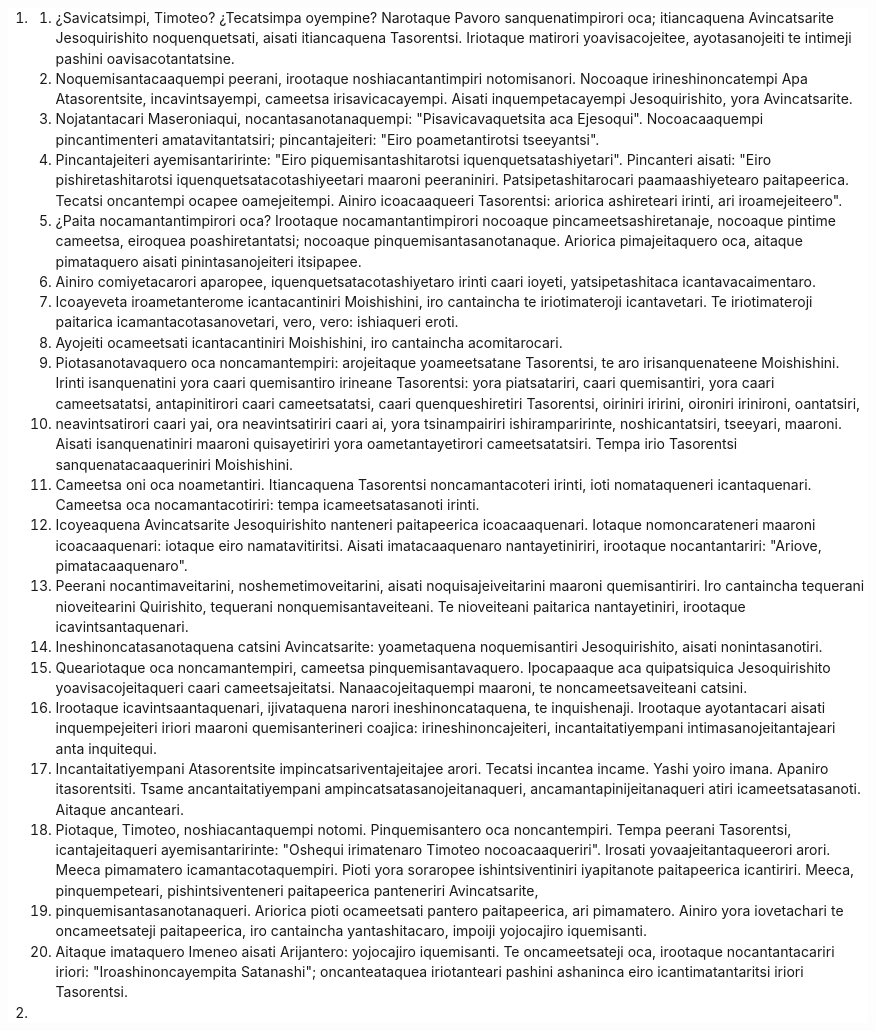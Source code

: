 <ol>
  <li>
    <ol>
      <li>¿Savicatsimpi, Timoteo? ¿Tecatsimpa oyempine? Narotaque Pavoro sanquenatimpirori oca; itiancaquena Avincatsarite Jesoquirishito noquenquetsati, aisati itiancaquena Tasorentsi. Iriotaque matirori yoavisacojeitee, ayotasanojeiti te intimeji pashini oavisacotantatsine.</li>
      <li>Noquemisantacaaquempi peerani, irootaque noshiacantantimpiri notomisanori. Nocoaque irineshinoncatempi Apa Atasorentsite, incavintsayempi, cameetsa irisavicacayempi. Aisati inquempetacayempi Jesoquirishito, yora Avincatsarite.</li>
      <li>Nojatantacari Maseroniaqui, nocantasanotanaquempi: "Pisavicavaquetsita aca Ejesoqui". Nocoacaaquempi pincantimenteri amatavitantatsiri; pincantajeiteri: "Eiro poametantirotsi tseeyantsi".</li>
      <li>Pincantajeiteri ayemisantaririnte: "Eiro piquemisantashitarotsi iquenquetsatashiyetari". Pincanteri aisati: "Eiro pishiretashitarotsi iquenquetsatacotashiyeetari maaroni peeraniniri. Patsipetashitarocari paamaashiyetearo paitapeerica. Tecatsi oncantempi ocapee oamejeitempi. Ainiro icoacaaqueeri Tasorentsi: ariorica ashireteari irinti, ari iroamejeiteero".</li>
      <li>¿Paita nocamantantimpirori oca? Irootaque nocamantantimpirori nocoaque pincameetsashiretanaje, nocoaque pintime cameetsa, eiroquea poashiretantatsi; nocoaque pinquemisantasanotanaque. Ariorica pimajeitaquero oca, aitaque pimataquero aisati pinintasanojeiteri itsipapee.</li>
      <li>Ainiro comiyetacarori aparopee, iquenquetsatacotashiyetaro irinti caari ioyeti, yatsipetashitaca icantavacaimentaro.</li>
      <li>Icoayeveta iroametanterome icantacantiniri Moishishini, iro cantaincha te iriotimateroji icantavetari. Te iriotimateroji paitarica icamantacotasanovetari, vero, vero: ishiaqueri eroti.</li>
      <li>Ayojeiti ocameetsati icantacantiniri Moishishini, iro cantaincha acomitarocari.</li>
      <li>Piotasanotavaquero oca noncamantempiri: arojeitaque yoameetsatane Tasorentsi, te aro irisanquenateene Moishishini. Irinti isanquenatini yora caari quemisantiro irineane Tasorentsi: yora piatsatariri, caari quemisantiri, yora caari cameetsatatsi, antapinitirori caari cameetsatatsi, caari quenqueshiretiri Tasorentsi, oiriniri iririni, oironiri irinironi, oantatsiri,</li>
      <li>neavintsatirori caari yai, ora neavintsatiriri caari ai, yora tsinampairiri ishiramparirinte, noshicantatsiri, tseeyari, maaroni. Aisati isanquenatiniri maaroni quisayetiriri yora oametantayetirori cameetsatatsiri. Tempa irio Tasorentsi sanquenatacaaqueriniri Moishishini.</li>
      <li>Cameetsa oni oca noametantiri. Itiancaquena Tasorentsi noncamantacoteri irinti, ioti nomataqueneri icantaquenari. Cameetsa oca nocamantacotiriri: tempa icameetsatasanoti irinti.</li>
      <li>Icoyeaquena Avincatsarite Jesoquirishito nanteneri paitapeerica icoacaaquenari. Iotaque nomoncarateneri maaroni icoacaaquenari: iotaque eiro namatavitiritsi. Aisati imatacaaquenaro nantayetiniriri, irootaque nocantantariri: "Ariove, pimatacaaquenaro".</li>
      <li>Peerani nocantimaveitarini, noshemetimoveitarini, aisati noquisajeiveitarini maaroni quemisantiriri. Iro cantaincha tequerani nioveitearini Quirishito, tequerani nonquemisantaveiteani. Te nioveiteani paitarica nantayetiniri, irootaque icavintsantaquenari.</li>
      <li>Ineshinoncatasanotaquena catsini Avincatsarite: yoametaquena noquemisantiri Jesoquirishito, aisati nonintasanotiri.</li>
      <li>Queariotaque oca noncamantempiri, cameetsa pinquemisantavaquero. Ipocapaaque aca quipatsiquica Jesoquirishito yoavisacojeitaqueri caari cameetsajeitatsi. Nanaacojeitaquempi maaroni, te noncameetsaveiteani catsini.</li>
      <li>Irootaque icavintsaantaquenari, ijivataquena narori ineshinoncataquena, te inquishenaji. Irootaque ayotantacari aisati inquempejeiteri iriori maaroni quemisanterineri coajica: irineshinoncajeiteri, incantaitatiyempani intimasanojeitantajeari anta inquitequi.</li>
      <li>Incantaitatiyempani Atasorentsite impincatsariventajeitajee arori. Tecatsi incantea incame. Yashi yoiro imana. Apaniro itasorentsiti. Tsame ancantaitatiyempani ampincatsatasanojeitanaqueri, ancamantapinijeitanaqueri atiri icameetsatasanoti. Aitaque ancanteari.</li>
      <li>Piotaque, Timoteo, noshiacantaquempi notomi. Pinquemisantero oca noncantempiri. Tempa peerani Tasorentsi, icantajeitaqueri ayemisantaririnte: "Oshequi irimatenaro Timoteo nocoacaaqueriri". Irosati yovaajeitantaqueerori arori. Meeca pimamatero icamantacotaquempiri. Pioti yora soraropee ishintsiventiniri iyapitanote paitapeerica icantiriri. Meeca, pinquempeteari, pishintsiventeneri paitapeerica panteneriri Avincatsarite,</li>
      <li>pinquemisantasanotanaqueri. Ariorica pioti ocameetsati pantero paitapeerica, ari pimamatero. Ainiro yora iovetachari te oncameetsateji paitapeerica, iro cantaincha yantashitacaro, impoiji yojocajiro iquemisanti.</li>
      <li>Aitaque imataquero Imeneo aisati Arijantero: yojocajiro iquemisanti. Te oncameetsateji oca, irootaque nocantantacariri iriori: "Iroashinoncayempita Satanashi"; oncanteataquea iriotanteari pashini ashaninca eiro icantimatantaritsi iriori Tasorentsi.</li>
    </ol>
  </li>
  <li>
    <ol>